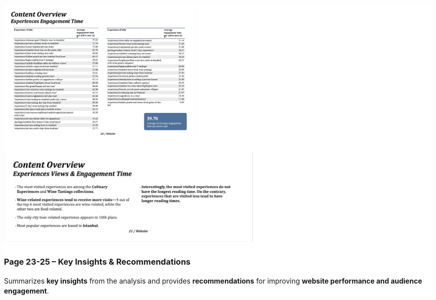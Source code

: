   <img src="https://github.com/Dovile-A/Vines-and-Pearls-Website-Performance-User-Insights-Report/blob/main/ReadMeVisualsWEB/10_ContentOverview.png" alt="Content Overview 4" width="45%">
</p>

<img src="https://github.com/Dovile-A/Vines-and-Pearls-Website-Performance-User-Insights-Report/blob/main/ReadMeVisualsWEB/11_ContentOverview.png" alt="Content Overview 5" width="500"/>

### **Page 23-25 – Key Insights & Recommendations**  
Summarizes **key insights** from the analysis and provides **recommendations** for improving **website performance and audience engagement**.  
